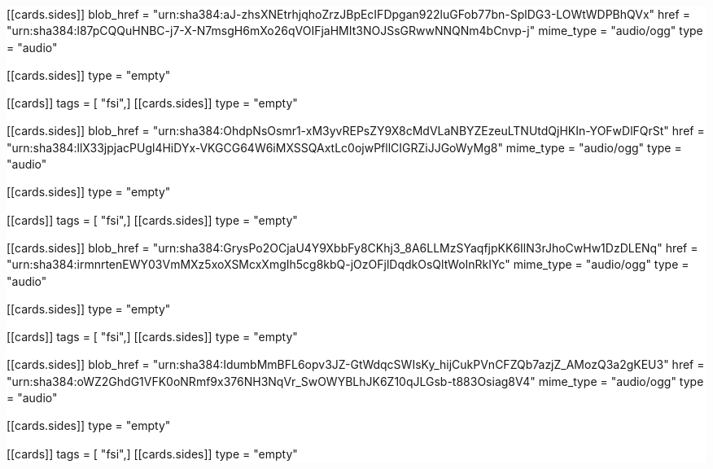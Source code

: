 [[cards.sides]]
blob_href = "urn:sha384:aJ-zhsXNEtrhjqhoZrzJBpEcIFDpgan922luGFob77bn-SplDG3-LOWtWDPBhQVx"
href = "urn:sha384:l87pCQQuHNBC-j7-X-N7msgH6mXo26qVOIFjaHMIt3NOJSsGRwwNNQNm4bCnvp-j"
mime_type = "audio/ogg"
type = "audio"

[[cards.sides]]
type = "empty"


[[cards]]
tags = [ "fsi",]
[[cards.sides]]
type = "empty"

[[cards.sides]]
blob_href = "urn:sha384:OhdpNsOsmr1-xM3yvREPsZY9X8cMdVLaNBYZEzeuLTNUtdQjHKIn-YOFwDlFQrSt"
href = "urn:sha384:llX33jpjacPUgl4HiDYx-VKGCG64W6iMXSSQAxtLc0ojwPfllCIGRZiJJGoWyMg8"
mime_type = "audio/ogg"
type = "audio"

[[cards.sides]]
type = "empty"


[[cards]]
tags = [ "fsi",]
[[cards.sides]]
type = "empty"

[[cards.sides]]
blob_href = "urn:sha384:GrysPo2OCjaU4Y9XbbFy8CKhj3_8A6LLMzSYaqfjpKK6IlN3rJhoCwHw1DzDLENq"
href = "urn:sha384:irmnrtenEWY03VmMXz5xoXSMcxXmgIh5cg8kbQ-jOzOFjlDqdkOsQltWoInRkIYc"
mime_type = "audio/ogg"
type = "audio"

[[cards.sides]]
type = "empty"


[[cards]]
tags = [ "fsi",]
[[cards.sides]]
type = "empty"

[[cards.sides]]
blob_href = "urn:sha384:IdumbMmBFL6opv3JZ-GtWdqcSWIsKy_hijCukPVnCFZQb7azjZ_AMozQ3a2gKEU3"
href = "urn:sha384:oWZ2GhdG1VFK0oNRmf9x376NH3NqVr_SwOWYBLhJK6Z10qJLGsb-t883Osiag8V4"
mime_type = "audio/ogg"
type = "audio"

[[cards.sides]]
type = "empty"


[[cards]]
tags = [ "fsi",]
[[cards.sides]]
type = "empty"
